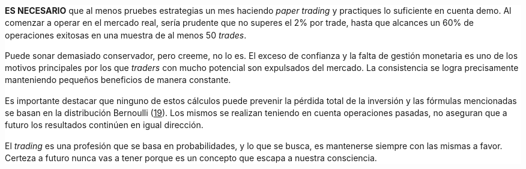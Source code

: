 &#x20;

**ES NECESARIO** que al menos pruebes estrategias un mes haciendo _paper trading_ y practiques lo suficiente en cuenta demo. Al comenzar a operar en el mercado real, sería prudente que no superes el 2% por trade, hasta que alcances un 60% de operaciones exitosas en una muestra de al menos 50 _trades_.

Puede sonar demasiado conservador, pero creeme, no lo es. El exceso de confianza y la falta de gestión monetaria es uno de los motivos principales por los que _traders_ con mucho potencial son expulsados del mercado. La consistencia se logra precisamente manteniendo pequeños beneficios de manera constante.

&#x20;

Es importante destacar que ninguno de estos cálculos puede prevenir la pérdida total de la inversión y las fórmulas mencionadas se basan en la distribución Bernoulli ([19](https://es.wikipedia.org/wiki/Distribuci%C3%B3n\_Bernoulli)). Los mismos se realizan teniendo en cuenta operaciones pasadas, no aseguran que a futuro los resultados continúen en igual dirección.

El _trading_ es una profesión que se basa en probabilidades, y lo que se busca, es mantenerse siempre con las mismas a favor. Certeza a futuro nunca vas a tener porque es un concepto que escapa a nuestra consciencia.
